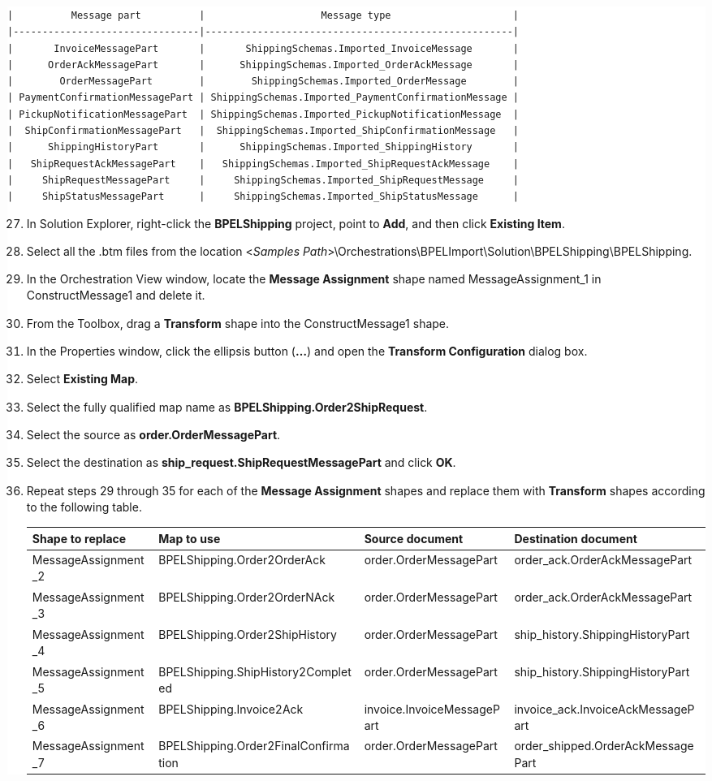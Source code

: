 
    |          Message part          |                    Message type                     |
    |--------------------------------|-----------------------------------------------------|
    |       InvoiceMessagePart       |       ShippingSchemas.Imported_InvoiceMessage       |
    |      OrderAckMessagePart       |      ShippingSchemas.Imported_OrderAckMessage       |
    |        OrderMessagePart        |        ShippingSchemas.Imported_OrderMessage        |
    | PaymentConfirmationMessagePart | ShippingSchemas.Imported_PaymentConfirmationMessage |
    | PickupNotificationMessagePart  | ShippingSchemas.Imported_PickupNotificationMessage  |
    |  ShipConfirmationMessagePart   |  ShippingSchemas.Imported_ShipConfirmationMessage   |
    |      ShippingHistoryPart       |      ShippingSchemas.Imported_ShippingHistory       |
    |   ShipRequestAckMessagePart    |   ShippingSchemas.Imported_ShipRequestAckMessage    |
    |     ShipRequestMessagePart     |     ShippingSchemas.Imported_ShipRequestMessage     |
    |     ShipStatusMessagePart      |     ShippingSchemas.Imported_ShipStatusMessage      |


27. In Solution Explorer, right-click the **BPELShipping** project, point to **Add**, and then click **Existing Item**.  

28. Select all the .btm files from the location \<*Samples Path*\>\Orchestrations\BPELImport\Solution\BPELShipping\BPELShipping.  

29. In the Orchestration View window, locate the **Message Assignment** shape named MessageAssignment_1 in ConstructMessage1 and delete it.  

30. From the Toolbox, drag a **Transform** shape into the ConstructMessage1 shape.  

31. In the Properties window, click the ellipsis button (**…**) and open the **Transform Configuration** dialog box.  

32. Select **Existing Map**.  

33. Select the fully qualified map name as **BPELShipping.Order2ShipRequest**.  

34. Select the source as **order.OrderMessagePart**.  

35. Select the destination as **ship_request.ShipRequestMessagePart** and click **OK**.  

36. Repeat steps 29 through 35 for each of the **Message Assignment** shapes and replace them with **Transform** shapes according to the following table.  


    |  Shape to replace   |              Map to use              |      Source document       |       Destination document        |
    |---------------------|--------------------------------------|----------------------------|-----------------------------------|
    | MessageAssignment_2 |     BPELShipping.Order2OrderAck      |   order.OrderMessagePart   |   order_ack.OrderAckMessagePart   |
    | MessageAssignment_3 |     BPELShipping.Order2OrderNAck     |   order.OrderMessagePart   |   order_ack.OrderAckMessagePart   |
    | MessageAssignment_4 |    BPELShipping.Order2ShipHistory    |   order.OrderMessagePart   | ship_history.ShippingHistoryPart  |
    | MessageAssignment_5 |  BPELShipping.ShipHistory2Completed  |   order.OrderMessagePart   | ship_history.ShippingHistoryPart  |
    | MessageAssignment_6 |       BPELShipping.Invoice2Ack       | invoice.InvoiceMessagePart | invoice_ack.InvoiceAckMessagePart |
    | MessageAssignment_7 | BPELShipping.Order2FinalConfirmation |   order.OrderMessagePart   | order_shipped.OrderAckMessagePart |
